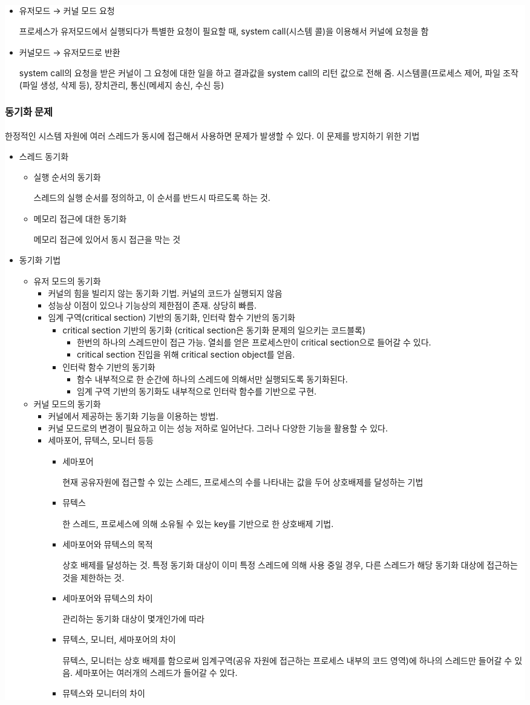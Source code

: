 - 유저모드 → 커널 모드 요청
    
    프로세스가 유저모드에서 실행되다가 특별한 요청이 필요할 때, system call(시스템 콜)을 이용해서 커널에 요청을 함
    
- 커널모드 → 유저모드로 반환
    
    system call의 요청을 받은 커널이  그 요청에 대한 일을 하고 결과값을 system call의 리턴 값으로 전해 줌. 시스템콜(프로세스 제어, 파일 조작(파일 생성, 삭제 등), 장치관리, 통신(메세지 송신, 수신 등)
   
    
### 동기화 문제

한정적인 시스템 자원에 여러 스레드가 동시에 접근해서 사용하면 문제가 발생할 수 있다. 이 문제를 방지하기 위한 기법

- 스레드 동기화
    - 실행 순서의 동기화
        
        스레드의 실행 순서를 정의하고, 이 순서를 반드시 따르도록 하는 것.
        
    - 메모리 접근에 대한 동기화
        
        메모리 접근에 있어서 동시 접근을 막는 것
        
- 동기화 기법
    - 유저 모드의 동기화
        - 커널의 힘을 빌리지 않는 동기화 기법. 커널의 코드가 실행되지 않음
        - 성능상 이점이 있으나 기능상의 제한점이 존재. 상당히 빠름.
        - 임계 구역(critical section) 기반의 동기화, 인터락 함수 기반의 동기화
            - critical section 기반의 동기화 (critical section은 동기화 문제의 일으키는 코드블록)
                - 한번의 하나의 스레드만이 접근 가능. 열쇠를 얻은 프로세스만이 critical section으로 들어갈 수 있다.
                - critical section 진입을 위해 critical section object를 얻음.
            - 인터락 함수 기반의 동기화
                - 함수 내부적으로 한 순간에 하나의 스레드에 의해서만 실행되도록 동기화된다.
                - 임계 구역 기반의 동기화도 내부적으로 인터락 함수를 기반으로 구현.
    - 커널 모드의 동기화
        - 커널에서 제공하는 동기화 기능을 이용하는 방법.
        - 커널 모드로의 변경이 필요하고 이는 성능 저하로 일어난다. 그러나 다양한 기능을 활용할 수 있다.
        - 세마포어, 뮤텍스, 모니터 등등
            - 세마포어
                
                현재 공유자원에 접근할 수 있는 스레드, 프로세스의 수를 나타내는 값을 두어 상호배제를 달성하는 기법
                
            - 뮤텍스
                
                한 스레드, 프로세스에 의해 소유될 수 있는 key를 기반으로 한 상호배제 기법.
                
            - 세마포어와 뮤텍스의 목적
                
                상호 배제를 달성하는 것. 특정 동기화 대상이 이미 특정 스레드에 의해 사용 중일 경우, 다른 스레드가 해당 동기화 대상에 접근하는 것을 제한하는 것.
                
            - 세마포어와 뮤텍스의 차이
                
                관리하는 동기화 대상이 몇개인가에 따라
                
            - 뮤텍스, 모니터, 세마포어의 차이
                
                뮤텍스, 모니터는 상호 배제를 함으로써 임계구역(공유 자원에 접근하는 프로세스 내부의 코드 영역)에 하나의 스레드만 들어갈 수 있음. 세마포어는 여러개의 스레드가 들어갈 수 있다.
                
            - 뮤텍스와 모니터의 차이
                